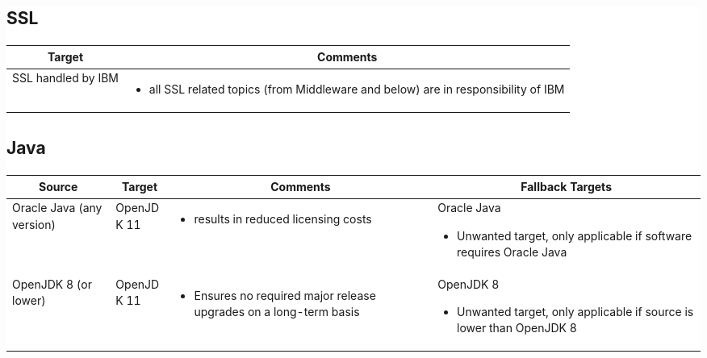 ## SSL

| Target | Comments | 
| --- | --- |
| SSL handled by IBM | <ul><li>all SSL related topics (from Middleware and below) are in responsibility of IBM</li></ul> |

## Java

| Source | Target | Comments | Fallback Targets |
| --- | --- | --- | --- |
| Oracle Java (any version) | OpenJDK 11 | <ul><li>results in reduced licensing costs</li></ul> | Oracle Java<ul><li>Unwanted target, only applicable if software requires Oracle Java</li></ul> |
| OpenJDK 8 (or lower) | OpenJDK 11 | <ul><li>Ensures no required major release upgrades on a long-term basis</li></ul> | OpenJDK 8<ul><li>Unwanted target, only applicable if source is lower than OpenJDK 8</li></ul> |